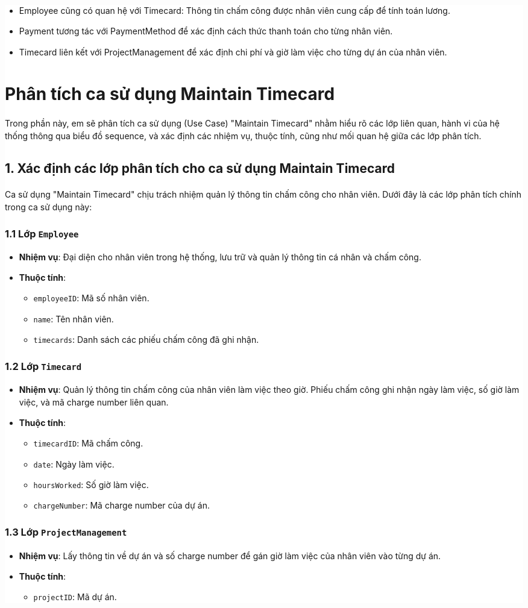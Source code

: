 - Employee cũng có quan hệ với Timecard: Thông tin chấm công được nhân viên cung cấp để tính toán lương.

- Payment tương tác với PaymentMethod để xác định cách thức thanh toán cho từng nhân viên.

- Timecard liên kết với ProjectManagement để xác định chi phí và giờ làm việc cho từng dự án của nhân viên.


# Phân tích ca sử dụng Maintain Timecard

Trong phần này, em sẽ phân tích ca sử dụng (Use Case) "Maintain Timecard" nhằm hiểu rõ các lớp liên quan, hành vi của hệ thống thông qua biểu đồ sequence, và xác định các nhiệm vụ, thuộc tính, cũng như mối quan hệ giữa các lớp phân tích.

## 1. Xác định các lớp phân tích cho ca sử dụng Maintain Timecard

Ca sử dụng "Maintain Timecard" chịu trách nhiệm quản lý thông tin chấm công cho nhân viên. Dưới đây là các lớp phân tích chính trong ca sử dụng này:

### 1.1 Lớp `Employee`

- **Nhiệm vụ**: Đại diện cho nhân viên trong hệ thống, lưu trữ và quản lý thông tin cá nhân và chấm công.

- **Thuộc tính**:

  - `employeeID`: Mã số nhân viên.

  - `name`: Tên nhân viên.

  - `timecards`: Danh sách các phiếu chấm công đã ghi nhận.

### 1.2 Lớp `Timecard`

- **Nhiệm vụ**: Quản lý thông tin chấm công của nhân viên làm việc theo giờ. Phiếu chấm công ghi nhận ngày làm việc, số giờ làm việc, và mã charge number liên quan.

- **Thuộc tính**:

  - `timecardID`: Mã chấm công.

  - `date`: Ngày làm việc.

  - `hoursWorked`: Số giờ làm việc.

  - `chargeNumber`: Mã charge number của dự án.

### 1.3 Lớp `ProjectManagement`

- **Nhiệm vụ**: Lấy thông tin về dự án và số charge number để gán giờ làm việc của nhân viên vào từng dự án.

- **Thuộc tính**:

  - `projectID`: Mã dự án.
